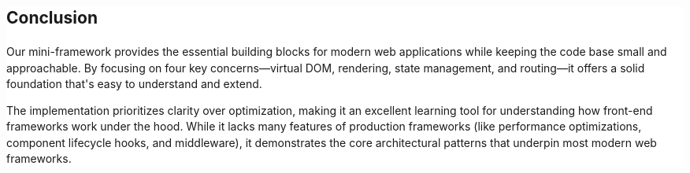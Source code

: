 ## Conclusion

Our mini-framework provides the essential building blocks for modern web applications while keeping the code base small and approachable. By focusing on four key concerns—virtual DOM, rendering, state management, and routing—it offers a solid foundation that's easy to understand and extend.

The implementation prioritizes clarity over optimization, making it an excellent learning tool for understanding how front-end frameworks work under the hood. While it lacks many features of production frameworks (like performance optimizations, component lifecycle hooks, and middleware), it demonstrates the core architectural patterns that underpin most modern web frameworks.